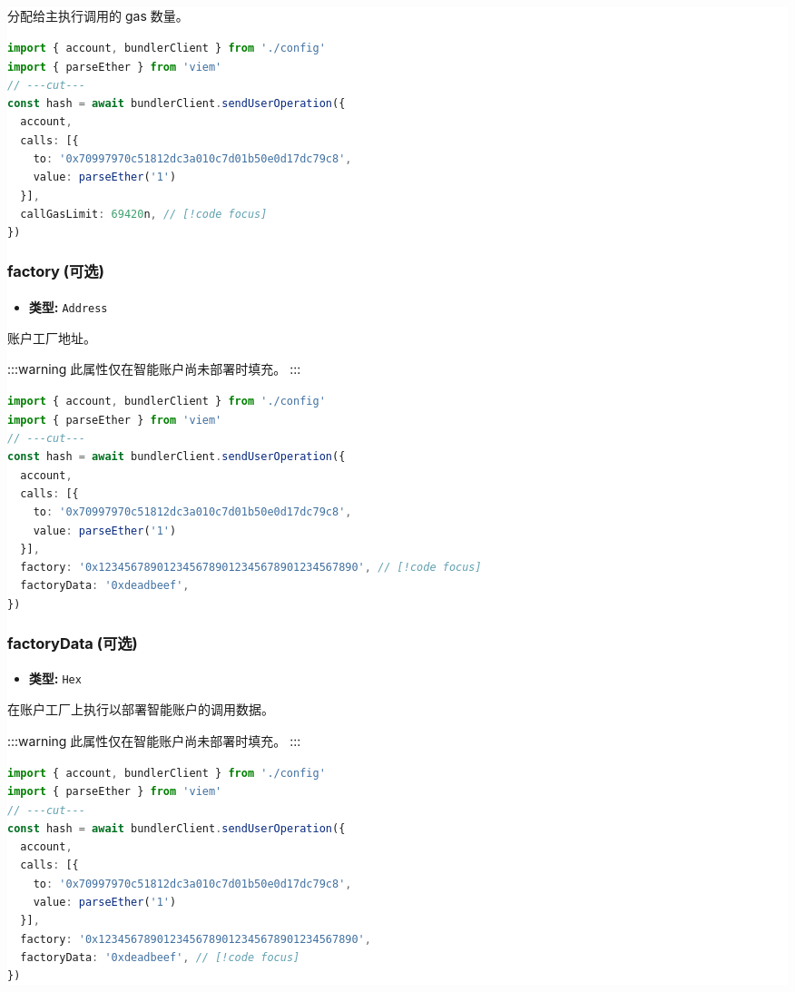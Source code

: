 分配给主执行调用的 gas 数量。

```ts twoslash
import { account, bundlerClient } from './config'
import { parseEther } from 'viem'
// ---cut---
const hash = await bundlerClient.sendUserOperation({
  account,
  calls: [{
    to: '0x70997970c51812dc3a010c7d01b50e0d17dc79c8',
    value: parseEther('1')
  }],
  callGasLimit: 69420n, // [!code focus]
})
```

### factory (可选)

- **类型:** `Address`

账户工厂地址。 

:::warning
此属性仅在智能账户尚未部署时填充。
:::

```ts twoslash
import { account, bundlerClient } from './config'
import { parseEther } from 'viem'
// ---cut---
const hash = await bundlerClient.sendUserOperation({
  account,
  calls: [{
    to: '0x70997970c51812dc3a010c7d01b50e0d17dc79c8',
    value: parseEther('1')
  }],
  factory: '0x1234567890123456789012345678901234567890', // [!code focus]
  factoryData: '0xdeadbeef',
})
```

### factoryData (可选)

- **类型:** `Hex`

在账户工厂上执行以部署智能账户的调用数据。

:::warning
此属性仅在智能账户尚未部署时填充。
:::

```ts twoslash
import { account, bundlerClient } from './config'
import { parseEther } from 'viem'
// ---cut---
const hash = await bundlerClient.sendUserOperation({
  account,
  calls: [{
    to: '0x70997970c51812dc3a010c7d01b50e0d17dc79c8',
    value: parseEther('1')
  }],
  factory: '0x1234567890123456789012345678901234567890',
  factoryData: '0xdeadbeef', // [!code focus]
})
```
